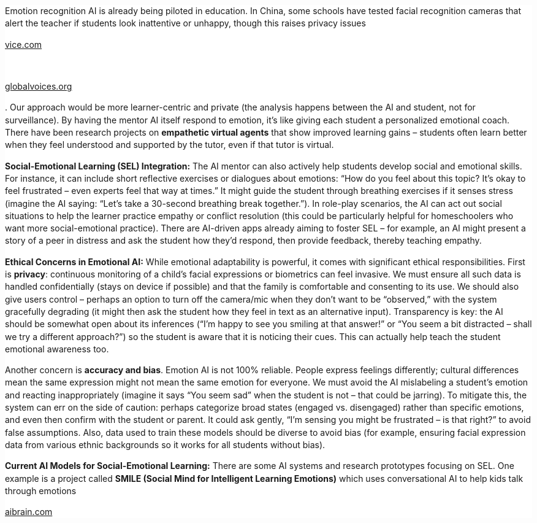 Emotion recognition AI is already being piloted in education. In China, some schools have tested facial recognition cameras that alert the teacher if students look inattentive or unhappy, though this raises privacy issues​

[vice.com](https://www.vice.com/en/article/facial-recognition-cameras-china-class-attention/#:~:text=Facial%20recognition%20cameras%20are%20making,in%20class%2C%20according%20to%20reports)

​

[globalvoices.org](https://globalvoices.org/2022/08/05/china-surveillance-tech-is-extending-from-the-classroom-to-kids-summer-holidays/#:~:text=In%20recent%20years%2C%20AI%20cameras,is%20focused%20on%20their%20learning)

. Our approach would be more learner-centric and private (the analysis happens between the AI and student, not for surveillance). By having the mentor AI itself respond to emotion, it’s like giving each student a personalized emotional coach. There have been research projects on **empathetic virtual agents** that show improved learning gains – students often learn better when they feel understood and supported by the tutor, even if that tutor is virtual.

**Social-Emotional Learning (SEL) Integration:** The AI mentor can also actively help students develop social and emotional skills. For instance, it can include short reflective exercises or dialogues about emotions: “How do you feel about this topic? It’s okay to feel frustrated – even experts feel that way at times.” It might guide the student through breathing exercises if it senses stress (imagine the AI saying: “Let’s take a 30-second breathing break together.”). In role-play scenarios, the AI can act out social situations to help the learner practice empathy or conflict resolution (this could be particularly helpful for homeschoolers who want more social-emotional practice). There are AI-driven apps already aiming to foster SEL – for example, an AI might present a story of a peer in distress and ask the student how they’d respond, then provide feedback, thereby teaching empathy.

**Ethical Concerns in Emotional AI:** While emotional adaptability is powerful, it comes with significant ethical responsibilities. First is **privacy**: continuous monitoring of a child’s facial expressions or biometrics can feel invasive. We must ensure all such data is handled confidentially (stays on device if possible) and that the family is comfortable and consenting to its use. We should also give users control – perhaps an option to turn off the camera/mic when they don’t want to be “observed,” with the system gracefully degrading (it might then ask the student how they feel in text as an alternative input). Transparency is key: the AI should be somewhat open about its inferences (“I’m happy to see you smiling at that answer!” or “You seem a bit distracted – shall we try a different approach?”) so the student is aware that it is noticing their cues. This can actually help teach the student emotional awareness too.

Another concern is **accuracy and bias**. Emotion AI is not 100% reliable. People express feelings differently; cultural differences mean the same expression might not mean the same emotion for everyone. We must avoid the AI mislabeling a student’s emotion and reacting inappropriately (imagine it says “You seem sad” when the student is not – that could be jarring). To mitigate this, the system can err on the side of caution: perhaps categorize broad states (engaged vs. disengaged) rather than specific emotions, and even then confirm with the student or parent. It could ask gently, “I’m sensing you might be frustrated – is that right?” to avoid false assumptions. Also, data used to train these models should be diverse to avoid bias (for example, ensuring facial expression data from various ethnic backgrounds so it works for all students without bias).

**Current AI Models for Social-Emotional Learning:** There are some AI systems and research prototypes focusing on SEL. One example is a project called **SMILE (Social Mind for Intelligent Learning Emotions)** which uses conversational AI to help kids talk through emotions​

[aibrain.com](https://aibrain.com/smile-social-mind-for-intelligently-learning-emotions/#:~:text=SMILE%3A%20Social%20Mind%20for%20Intelligently,lot%20of%20things%20are)
